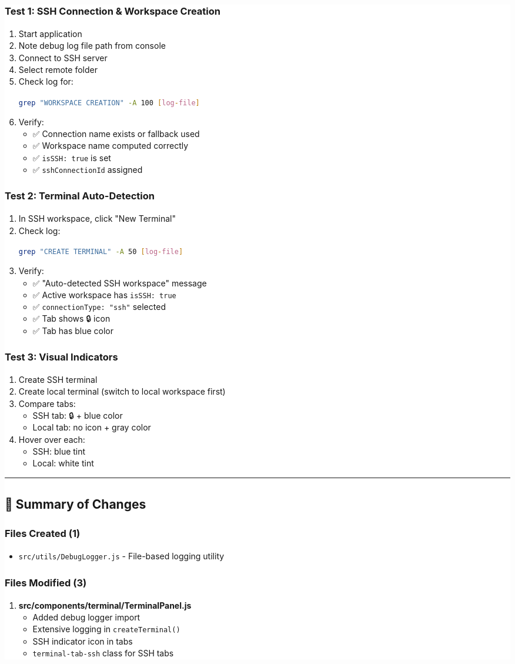 ### Test 1: SSH Connection & Workspace Creation
1. Start application
2. Note debug log file path from console
3. Connect to SSH server
4. Select remote folder
5. Check log for:
   ```bash
   grep "WORKSPACE CREATION" -A 100 [log-file]
   ```
6. Verify:
   - ✅ Connection name exists or fallback used
   - ✅ Workspace name computed correctly
   - ✅ `isSSH: true` is set
   - ✅ `sshConnectionId` assigned

### Test 2: Terminal Auto-Detection
1. In SSH workspace, click "New Terminal"
2. Check log:
   ```bash
   grep "CREATE TERMINAL" -A 50 [log-file]
   ```
3. Verify:
   - ✅ "Auto-detected SSH workspace" message
   - ✅ Active workspace has `isSSH: true`
   - ✅ `connectionType: "ssh"` selected
   - ✅ Tab shows 🔒 icon
   - ✅ Tab has blue color

### Test 3: Visual Indicators
1. Create SSH terminal
2. Create local terminal (switch to local workspace first)
3. Compare tabs:
   - SSH tab: 🔒 + blue color
   - Local tab: no icon + gray color
4. Hover over each:
   - SSH: blue tint
   - Local: white tint

---

## 🎉 Summary of Changes

### Files Created (1)
- `src/utils/DebugLogger.js` - File-based logging utility

### Files Modified (3)
1. **src/components/terminal/TerminalPanel.js**
   - Added debug logger import
   - Extensive logging in `createTerminal()`
   - SSH indicator icon in tabs
   - `terminal-tab-ssh` class for SSH tabs
